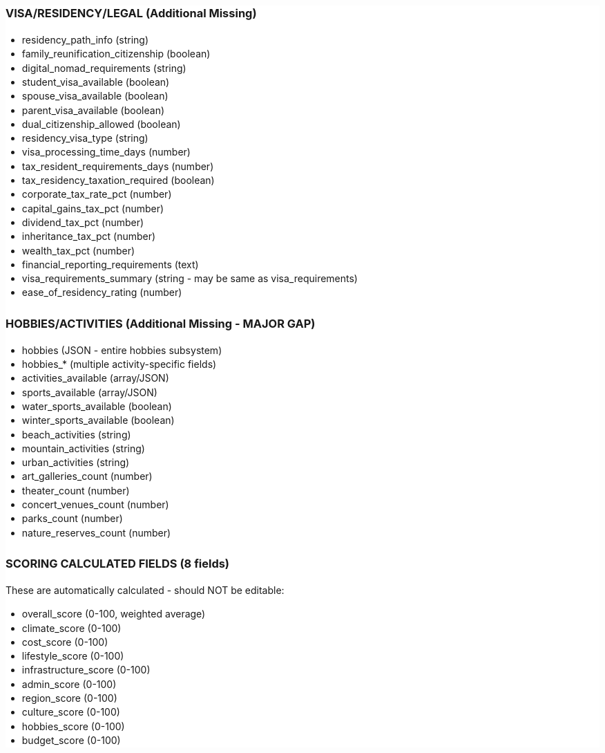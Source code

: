 ### VISA/RESIDENCY/LEGAL (Additional Missing)
- residency_path_info (string)
- family_reunification_citizenship (boolean)
- digital_nomad_requirements (string)
- student_visa_available (boolean)
- spouse_visa_available (boolean)
- parent_visa_available (boolean)
- dual_citizenship_allowed (boolean)
- residency_visa_type (string)
- visa_processing_time_days (number)
- tax_resident_requirements_days (number)
- tax_residency_taxation_required (boolean)
- corporate_tax_rate_pct (number)
- capital_gains_tax_pct (number)
- dividend_tax_pct (number)
- inheritance_tax_pct (number)
- wealth_tax_pct (number)
- financial_reporting_requirements (text)
- visa_requirements_summary (string - may be same as visa_requirements)
- ease_of_residency_rating (number)

### HOBBIES/ACTIVITIES (Additional Missing - MAJOR GAP)
- hobbies (JSON - entire hobbies subsystem)
- hobbies_* (multiple activity-specific fields)
- activities_available (array/JSON)
- sports_available (array/JSON)
- water_sports_available (boolean)
- winter_sports_available (boolean)
- beach_activities (string)
- mountain_activities (string)
- urban_activities (string)
- art_galleries_count (number)
- theater_count (number)
- concert_venues_count (number)
- parks_count (number)
- nature_reserves_count (number)

### SCORING CALCULATED FIELDS (8 fields)
These are automatically calculated - should NOT be editable:
- overall_score (0-100, weighted average)
- climate_score (0-100)
- cost_score (0-100)
- lifestyle_score (0-100)
- infrastructure_score (0-100)
- admin_score (0-100)
- region_score (0-100)
- culture_score (0-100)
- hobbies_score (0-100)
- budget_score (0-100)
